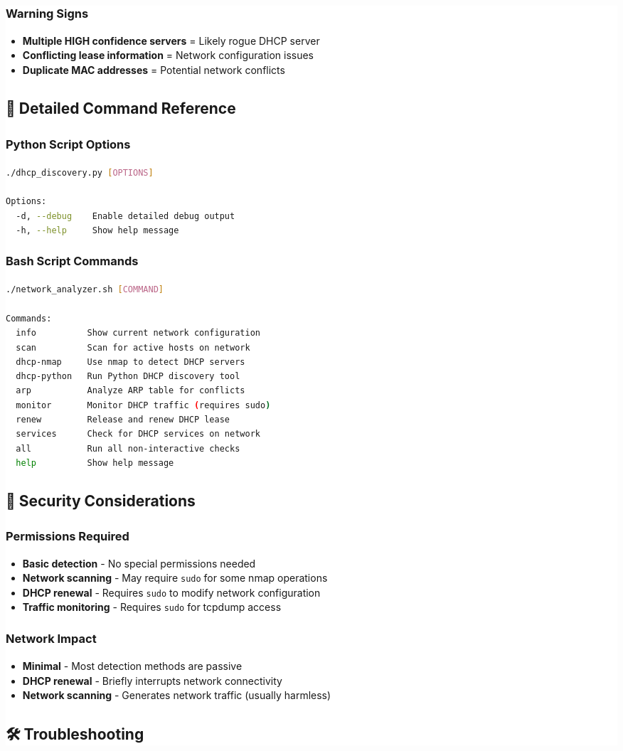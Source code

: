 ### Warning Signs

- **Multiple HIGH confidence servers** = Likely rogue DHCP server
- **Conflicting lease information** = Network configuration issues
- **Duplicate MAC addresses** = Potential network conflicts

## 📖 Detailed Command Reference

### Python Script Options

```bash
./dhcp_discovery.py [OPTIONS]

Options:
  -d, --debug    Enable detailed debug output
  -h, --help     Show help message
```

### Bash Script Commands

```bash
./network_analyzer.sh [COMMAND]

Commands:
  info          Show current network configuration
  scan          Scan for active hosts on network
  dhcp-nmap     Use nmap to detect DHCP servers
  dhcp-python   Run Python DHCP discovery tool
  arp           Analyze ARP table for conflicts
  monitor       Monitor DHCP traffic (requires sudo)
  renew         Release and renew DHCP lease
  services      Check for DHCP services on network
  all           Run all non-interactive checks
  help          Show help message
```

## 🔐 Security Considerations

### Permissions Required

- **Basic detection** - No special permissions needed
- **Network scanning** - May require `sudo` for some nmap operations
- **DHCP renewal** - Requires `sudo` to modify network configuration
- **Traffic monitoring** - Requires `sudo` for tcpdump access

### Network Impact

- **Minimal** - Most detection methods are passive
- **DHCP renewal** - Briefly interrupts network connectivity
- **Network scanning** - Generates network traffic (usually harmless)

## 🛠️ Troubleshooting
